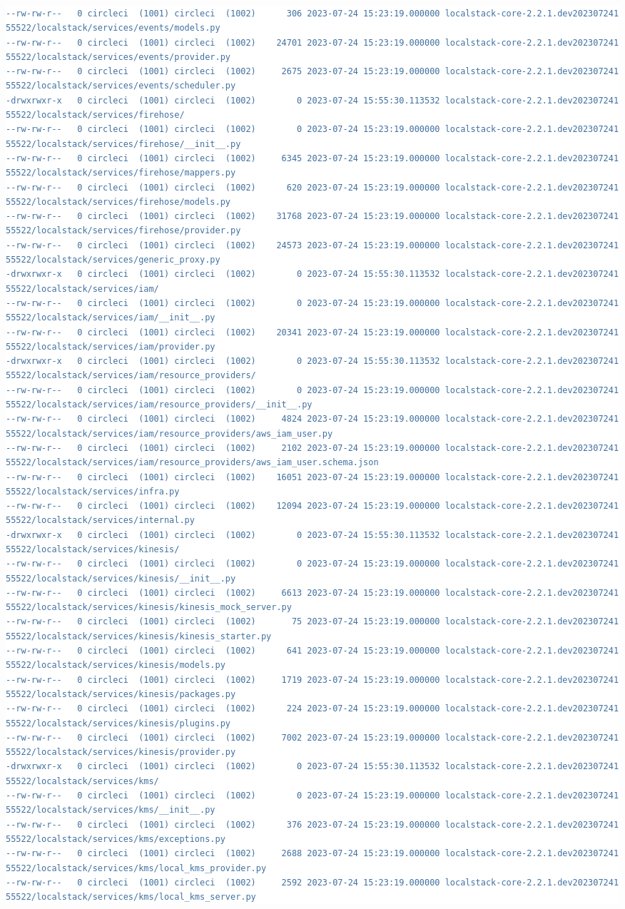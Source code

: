 ```diff
--rw-rw-r--   0 circleci  (1001) circleci  (1002)      306 2023-07-24 15:23:19.000000 localstack-core-2.2.1.dev20230724155522/localstack/services/events/models.py
--rw-rw-r--   0 circleci  (1001) circleci  (1002)    24701 2023-07-24 15:23:19.000000 localstack-core-2.2.1.dev20230724155522/localstack/services/events/provider.py
--rw-rw-r--   0 circleci  (1001) circleci  (1002)     2675 2023-07-24 15:23:19.000000 localstack-core-2.2.1.dev20230724155522/localstack/services/events/scheduler.py
-drwxrwxr-x   0 circleci  (1001) circleci  (1002)        0 2023-07-24 15:55:30.113532 localstack-core-2.2.1.dev20230724155522/localstack/services/firehose/
--rw-rw-r--   0 circleci  (1001) circleci  (1002)        0 2023-07-24 15:23:19.000000 localstack-core-2.2.1.dev20230724155522/localstack/services/firehose/__init__.py
--rw-rw-r--   0 circleci  (1001) circleci  (1002)     6345 2023-07-24 15:23:19.000000 localstack-core-2.2.1.dev20230724155522/localstack/services/firehose/mappers.py
--rw-rw-r--   0 circleci  (1001) circleci  (1002)      620 2023-07-24 15:23:19.000000 localstack-core-2.2.1.dev20230724155522/localstack/services/firehose/models.py
--rw-rw-r--   0 circleci  (1001) circleci  (1002)    31768 2023-07-24 15:23:19.000000 localstack-core-2.2.1.dev20230724155522/localstack/services/firehose/provider.py
--rw-rw-r--   0 circleci  (1001) circleci  (1002)    24573 2023-07-24 15:23:19.000000 localstack-core-2.2.1.dev20230724155522/localstack/services/generic_proxy.py
-drwxrwxr-x   0 circleci  (1001) circleci  (1002)        0 2023-07-24 15:55:30.113532 localstack-core-2.2.1.dev20230724155522/localstack/services/iam/
--rw-rw-r--   0 circleci  (1001) circleci  (1002)        0 2023-07-24 15:23:19.000000 localstack-core-2.2.1.dev20230724155522/localstack/services/iam/__init__.py
--rw-rw-r--   0 circleci  (1001) circleci  (1002)    20341 2023-07-24 15:23:19.000000 localstack-core-2.2.1.dev20230724155522/localstack/services/iam/provider.py
-drwxrwxr-x   0 circleci  (1001) circleci  (1002)        0 2023-07-24 15:55:30.113532 localstack-core-2.2.1.dev20230724155522/localstack/services/iam/resource_providers/
--rw-rw-r--   0 circleci  (1001) circleci  (1002)        0 2023-07-24 15:23:19.000000 localstack-core-2.2.1.dev20230724155522/localstack/services/iam/resource_providers/__init__.py
--rw-rw-r--   0 circleci  (1001) circleci  (1002)     4824 2023-07-24 15:23:19.000000 localstack-core-2.2.1.dev20230724155522/localstack/services/iam/resource_providers/aws_iam_user.py
--rw-rw-r--   0 circleci  (1001) circleci  (1002)     2102 2023-07-24 15:23:19.000000 localstack-core-2.2.1.dev20230724155522/localstack/services/iam/resource_providers/aws_iam_user.schema.json
--rw-rw-r--   0 circleci  (1001) circleci  (1002)    16051 2023-07-24 15:23:19.000000 localstack-core-2.2.1.dev20230724155522/localstack/services/infra.py
--rw-rw-r--   0 circleci  (1001) circleci  (1002)    12094 2023-07-24 15:23:19.000000 localstack-core-2.2.1.dev20230724155522/localstack/services/internal.py
-drwxrwxr-x   0 circleci  (1001) circleci  (1002)        0 2023-07-24 15:55:30.113532 localstack-core-2.2.1.dev20230724155522/localstack/services/kinesis/
--rw-rw-r--   0 circleci  (1001) circleci  (1002)        0 2023-07-24 15:23:19.000000 localstack-core-2.2.1.dev20230724155522/localstack/services/kinesis/__init__.py
--rw-rw-r--   0 circleci  (1001) circleci  (1002)     6613 2023-07-24 15:23:19.000000 localstack-core-2.2.1.dev20230724155522/localstack/services/kinesis/kinesis_mock_server.py
--rw-rw-r--   0 circleci  (1001) circleci  (1002)       75 2023-07-24 15:23:19.000000 localstack-core-2.2.1.dev20230724155522/localstack/services/kinesis/kinesis_starter.py
--rw-rw-r--   0 circleci  (1001) circleci  (1002)      641 2023-07-24 15:23:19.000000 localstack-core-2.2.1.dev20230724155522/localstack/services/kinesis/models.py
--rw-rw-r--   0 circleci  (1001) circleci  (1002)     1719 2023-07-24 15:23:19.000000 localstack-core-2.2.1.dev20230724155522/localstack/services/kinesis/packages.py
--rw-rw-r--   0 circleci  (1001) circleci  (1002)      224 2023-07-24 15:23:19.000000 localstack-core-2.2.1.dev20230724155522/localstack/services/kinesis/plugins.py
--rw-rw-r--   0 circleci  (1001) circleci  (1002)     7002 2023-07-24 15:23:19.000000 localstack-core-2.2.1.dev20230724155522/localstack/services/kinesis/provider.py
-drwxrwxr-x   0 circleci  (1001) circleci  (1002)        0 2023-07-24 15:55:30.113532 localstack-core-2.2.1.dev20230724155522/localstack/services/kms/
--rw-rw-r--   0 circleci  (1001) circleci  (1002)        0 2023-07-24 15:23:19.000000 localstack-core-2.2.1.dev20230724155522/localstack/services/kms/__init__.py
--rw-rw-r--   0 circleci  (1001) circleci  (1002)      376 2023-07-24 15:23:19.000000 localstack-core-2.2.1.dev20230724155522/localstack/services/kms/exceptions.py
--rw-rw-r--   0 circleci  (1001) circleci  (1002)     2688 2023-07-24 15:23:19.000000 localstack-core-2.2.1.dev20230724155522/localstack/services/kms/local_kms_provider.py
--rw-rw-r--   0 circleci  (1001) circleci  (1002)     2592 2023-07-24 15:23:19.000000 localstack-core-2.2.1.dev20230724155522/localstack/services/kms/local_kms_server.py
```